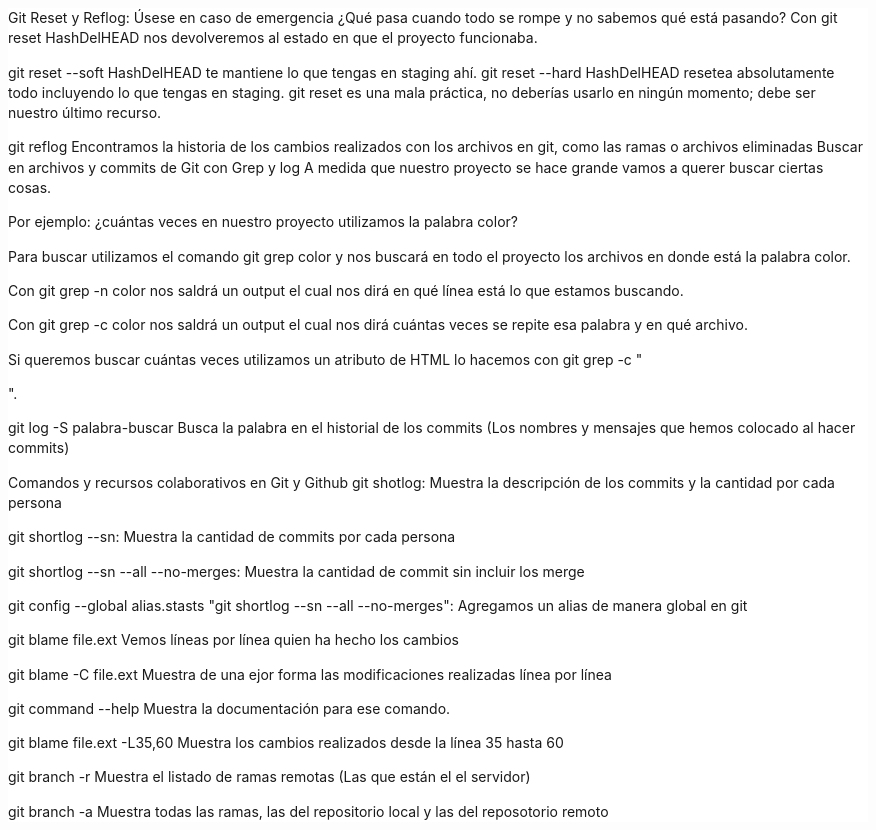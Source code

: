 Git Reset y Reflog: Úsese en caso de emergencia
¿Qué pasa cuando todo se rompe y no sabemos qué está pasando? Con git reset HashDelHEAD nos devolveremos al estado en que el proyecto funcionaba.

git reset --soft HashDelHEAD te mantiene lo que tengas en staging ahí.
git reset --hard HashDelHEAD resetea absolutamente todo incluyendo lo que tengas en staging.
git reset es una mala práctica, no deberías usarlo en ningún momento; debe ser nuestro último recurso.

git reflog Encontramos la historia de los cambios realizados con los archivos en git, como las ramas o archivos eliminadas
Buscar en archivos y commits de Git con Grep y log
A medida que nuestro proyecto se hace grande vamos a querer buscar ciertas cosas.

Por ejemplo: ¿cuántas veces en nuestro proyecto utilizamos la palabra color?

Para buscar utilizamos el comando git grep color y nos buscará en todo el proyecto los archivos en donde está la palabra color.

Con git grep -n color nos saldrá un output el cual nos dirá en qué línea está lo que estamos buscando.

Con git grep -c color nos saldrá un output el cual nos dirá cuántas veces se repite esa palabra y en qué archivo.

Si queremos buscar cuántas veces utilizamos un atributo de HTML lo hacemos con git grep -c "<p>".

git log -S palabra-buscar Busca la palabra en el historial de los commits (Los nombres y mensajes que hemos colocado al hacer commits)

Comandos y recursos colaborativos en Git y Github
git shotlog: Muestra la descripción de los commits y la cantidad por cada persona

git shortlog --sn: Muestra la cantidad de commits por cada persona

git shortlog --sn --all --no-merges: Muestra la cantidad de commit sin incluir los merge

git config --global alias.stasts "git shortlog --sn --all --no-merges": Agregamos un alias de manera global en git

git blame file.ext Vemos líneas por línea quien ha hecho los cambios

git blame -C file.ext Muestra de una ejor forma las modificaciones realizadas línea por línea

git command --help Muestra la documentación para ese comando.

git blame file.ext -L35,60 Muestra los cambios realizados desde la línea 35 hasta 60

git branch -r Muestra el listado de ramas remotas (Las que están el el servidor)

git branch -a Muestra todas las ramas, las del repositorio local y las del reposotorio remoto
